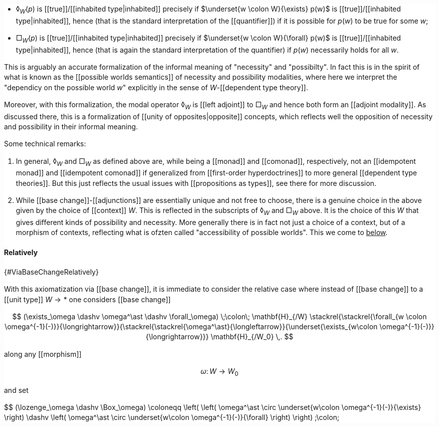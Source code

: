 * $\lozenge_W(p)$ is [[true]]/[[inhabited type|inhabited]] precisely if $\underset{w \colon W}{\exists} p(w)$ is [[true]]/[[inhabited type|inhabited]], hence (that is the standard interpretation of the [[quantifier]]) if it is possible for $p(w)$ to be true for some $w$;

* $\Box_W(p)$ is [[true]]/[[inhabited type|inhabited]] precisely if $\underset{w \colon W}{\forall} p(w)$ is [[true]]/[[inhabited type|inhabited]], hence (that is again the standard interpretation of the quantifier) if $p(w)$ necessarily holds for all $w$.

This is arguably an accurate formalization of the informal meaning of "necessity" and  "possibilty". In fact this is in the spirit of what is known as the [[possible worlds semantics]] of necessity and possibility modalities, where here we interpret the "dependicy on the possible world $w$" explicitly in the sense of $W$-[[dependent type theory]].

Moreover, with this formalization, the modal operator $\lozenge_W$ is [[left adjoint]] to $\Box_W$ and hence both form an [[adjoint modality]]. As discussed there, this is a formalization of [[unity of opposites|opposite]] concepts, which reflects well the opposition of necessity and possibility in their informal meaning.

Some technical remarks:

1. In general, $\lozenge_W$ and $\Box_W$ as defined above are, while being a [[monad]] and [[comonad]], respectively, not an [[idempotent monad]] and [[idempotent comonad]] if generalized from [[first-order hyperdoctrines]] to more general [[dependent type theories]]. But this just reflects the usual issues with [[propositions as types]], see there for more discussion.

1. While [[base change]]-[[adjunctions]] are essentially unique and not free to choose, there is a genuine choice in the above given by the choice of [[context]] $W$. This is reflected in the subscripts of $\lozenge_W$ and $\Box_W$ above. It is the choice of this $W$ that gives different kinds of possibility and necessity. More generally there is in fact not just a choice of a context, but of a morphism of contexts, reflecting what is ofzten called "accessibility of possible worlds". This we come to [below](#ViaBaseChangeRelatively).

#### Relatively
  {#ViaBaseChangeRelatively}

With this axiomatization via [[base change]], it is immediate to consider the relative case where instead of [[base change]] to a [[unit type]] $W \to \ast$ one considers [[base change]] 

$$
  (\exists_\omega \dashv \omega^\ast \dashv \forall_\omega)
  \;\colon\;
  \mathbf{H}_{/W}
    \stackrel{\stackrel{\forall_{w \colon \omega^{-1}(-)}}{\longrightarrow}}{\stackrel{\stackrel{\omega^\ast}{\longleftarrow}}{\underset{\exists_{w\colon \omega^{-1}(-)}}{\longrightarrow}}}
  \mathbf{H}_{/W_0}
  \,.
$$

along any [[morphism]] 

$$
  \omega \colon W \longrightarrow W_0
$$

and set

$$
  (\lozenge_\omega \dashv \Box_\omega)
  \coloneqq
  \left(
     \left(
     \omega^\ast \circ \underset{w\colon \omega^{-1}(-)}{\exists}
     \right)
     \dashv
     \left(
     \omega^\ast \circ \underset{w\colon \omega^{-1}(-)}{\forall}
     \right)
  \right)
  \;\colon\;